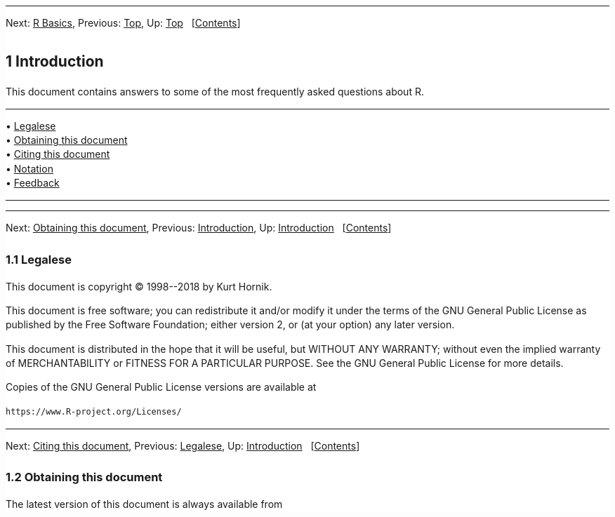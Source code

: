 ------------------------------------------------------------------------

 
Next: [R Basics](#R-Basics), Previous: [Top](#Top), Up: [Top](#Top)  
\[[Contents](#SEC_Contents "Table of contents")\]

1 Introduction 
--------------

This document contains answers to some of the most frequently asked
questions about R.

  ------------------------------------------------------- ---- --
  • [Legalese](#Legalese)                                      
  • [Obtaining this document](#Obtaining-this-document)        
  • [Citing this document](#Citing-this-document)              
  • [Notation](#Notation)                                      
  • [Feedback](#Feedback)                                      
  ------------------------------------------------------- ---- --

------------------------------------------------------------------------

 
Next: [Obtaining this document](#Obtaining-this-document), Previous:
[Introduction](#Introduction), Up: [Introduction](#Introduction)  
\[[Contents](#SEC_Contents "Table of contents")\]

### 1.1 Legalese 

This document is copyright © 1998--2018 by Kurt Hornik.

This document is free software; you can redistribute it and/or modify it
under the terms of the GNU General Public License as published by the
Free Software Foundation; either version 2, or (at your option) any
later version.

This document is distributed in the hope that it will be useful, but
WITHOUT ANY WARRANTY; without even the implied warranty of
MERCHANTABILITY or FITNESS FOR A PARTICULAR PURPOSE. See the GNU General
Public License for more details.

Copies of the GNU General Public License versions are available at

 
``` 
https://www.R-project.org/Licenses/
```

------------------------------------------------------------------------

 
Next: [Citing this document](#Citing-this-document), Previous:
[Legalese](#Legalese), Up: [Introduction](#Introduction)  
\[[Contents](#SEC_Contents "Table of contents")\]

### 1.2 Obtaining this document 

The latest version of this document is always available from
